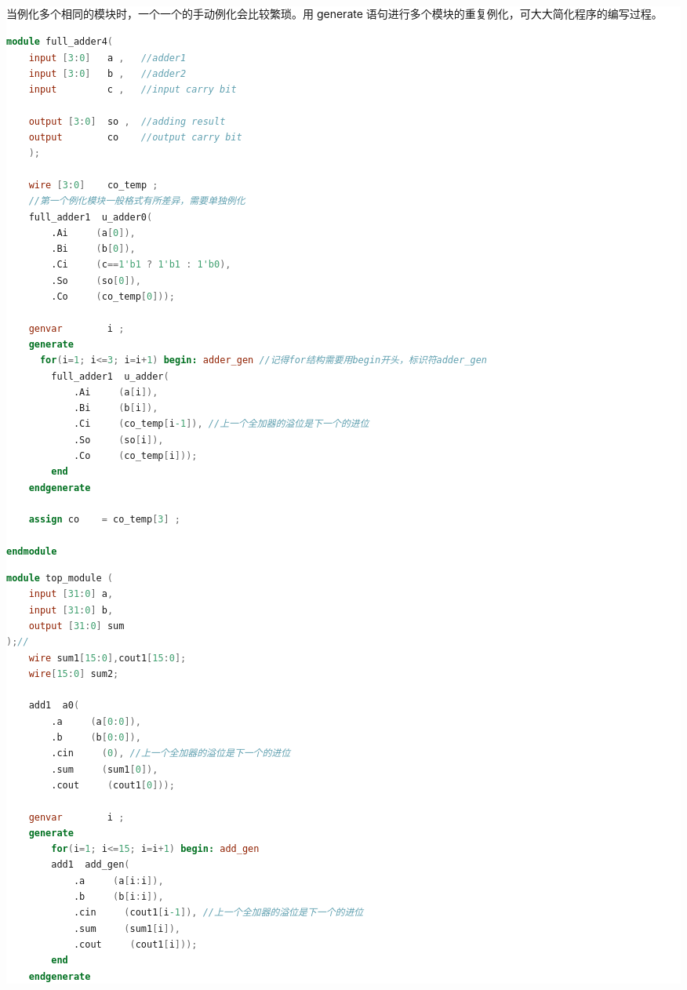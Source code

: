 当例化多个相同的模块时，一个一个的手动例化会比较繁琐。用 generate 语句进行多个模块的重复例化，可大大简化程序的编写过程。

```verilog
module full_adder4(
    input [3:0]   a ,   //adder1
    input [3:0]   b ,   //adder2
    input         c ,   //input carry bit
 
    output [3:0]  so ,  //adding result
    output        co    //output carry bit
    );
 
    wire [3:0]    co_temp ; 
    //第一个例化模块一般格式有所差异，需要单独例化
    full_adder1  u_adder0(
        .Ai     (a[0]),
        .Bi     (b[0]),
        .Ci     (c==1'b1 ? 1'b1 : 1'b0),
        .So     (so[0]),
        .Co     (co_temp[0]));
 
    genvar        i ;
    generate
      for(i=1; i<=3; i=i+1) begin: adder_gen //记得for结构需要用begin开头，标识符adder_gen
        full_adder1  u_adder(
            .Ai     (a[i]),
            .Bi     (b[i]),
            .Ci     (co_temp[i-1]), //上一个全加器的溢位是下一个的进位
            .So     (so[i]),
            .Co     (co_temp[i]));
        end
    endgenerate
 
    assign co    = co_temp[3] ;
 
endmodule
```

```verilog
module top_module (
    input [31:0] a,
    input [31:0] b,
    output [31:0] sum
);//
    wire sum1[15:0],cout1[15:0];
    wire[15:0] sum2;
    
    add1  a0(
        .a     (a[0:0]),
        .b     (b[0:0]),
        .cin     (0), //上一个全加器的溢位是下一个的进位
        .sum     (sum1[0]),
        .cout     (cout1[0]));
    
    genvar        i ;
    generate
        for(i=1; i<=15; i=i+1) begin: add_gen
        add1  add_gen(
            .a     (a[i:i]),
            .b     (b[i:i]),
            .cin     (cout1[i-1]), //上一个全加器的溢位是下一个的进位
            .sum     (sum1[i]),
            .cout     (cout1[i]));
        end
    endgenerate
```